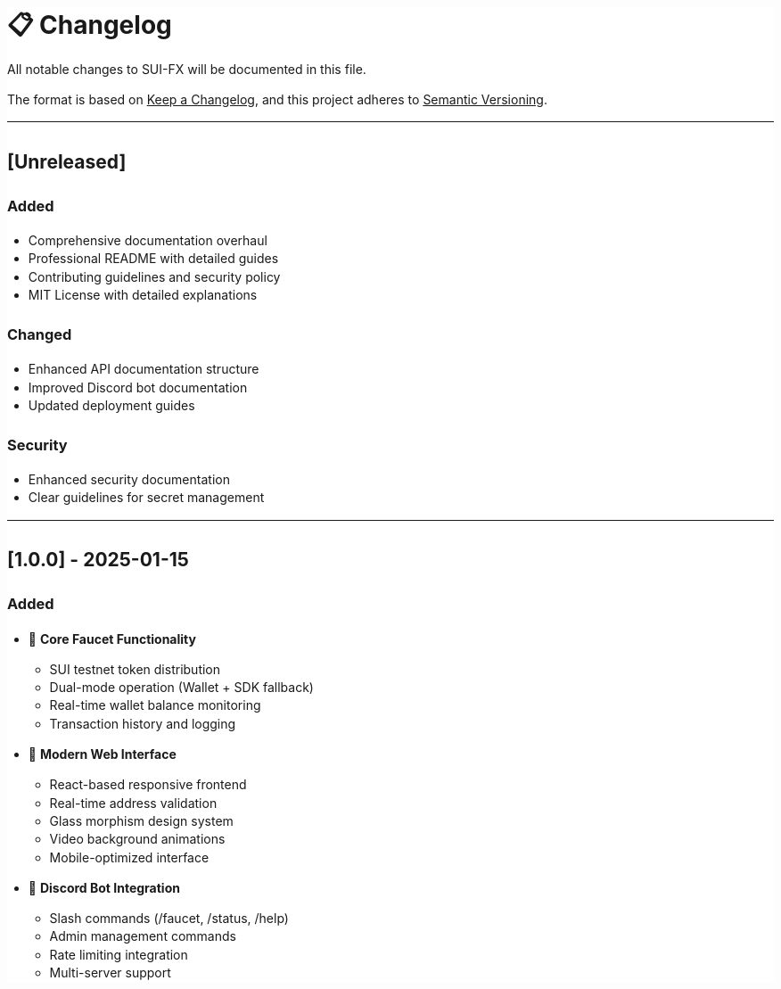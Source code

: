 # 📋 Changelog

All notable changes to SUI-FX will be documented in this file.

The format is based on [Keep a Changelog](https://keepachangelog.com/en/1.0.0/),
and this project adheres to [Semantic Versioning](https://semver.org/spec/v2.0.0.html).

---

## [Unreleased]

### Added
- Comprehensive documentation overhaul
- Professional README with detailed guides
- Contributing guidelines and security policy
- MIT License with detailed explanations

### Changed
- Enhanced API documentation structure
- Improved Discord bot documentation
- Updated deployment guides

### Security
- Enhanced security documentation
- Clear guidelines for secret management

---

## [1.0.0] - 2025-01-15

### Added
- 🚰 **Core Faucet Functionality**
  - SUI testnet token distribution
  - Dual-mode operation (Wallet + SDK fallback)
  - Real-time wallet balance monitoring
  - Transaction history and logging

- 🎨 **Modern Web Interface**
  - React-based responsive frontend
  - Real-time address validation
  - Glass morphism design system
  - Video background animations
  - Mobile-optimized interface

- 🤖 **Discord Bot Integration**
  - Slash commands (/faucet, /status, /help)
  - Admin management commands
  - Rate limiting integration
  - Multi-server support
